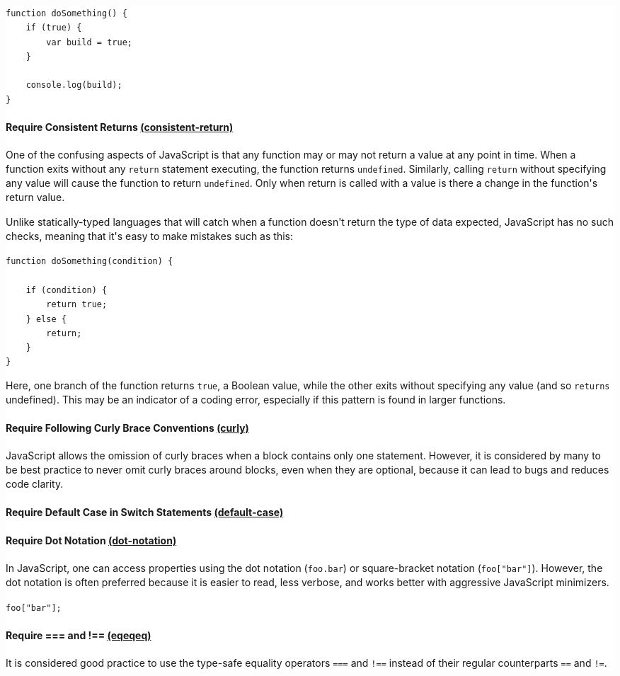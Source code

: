 	function doSomething() {
    	if (true) {
        	var build = true;
    	}

    	console.log(build);
	}
	
#### Require Consistent Returns [(consistent-return)](http://eslint.org/docs/rules/consistent-return)
One of the confusing aspects of JavaScript is that any function may or may not return a value at any point in time. When a function exits without any `return` statement executing, the function returns `undefined`. Similarly, calling `return` without specifying any value will cause the function to return `undefined`. Only when return is called with a value is there a change in the function's return value.

Unlike statically-typed languages that will catch when a function doesn't return the type of data expected, JavaScript has no such checks, meaning that it's easy to make mistakes such as this:

	function doSomething(condition) {

    	if (condition) {
        	return true;
    	} else {
        	return;
    	}
	}
	
Here, one branch of the function returns `true`, a Boolean value, while the other exits without specifying any value (and so `returns` undefined). This may be an indicator of a coding error, especially if this pattern is found in larger functions.

#### Require Following Curly Brace Conventions [(curly)](http://eslint.org/docs/rules/curly)
JavaScript allows the omission of curly braces when a block contains only one statement. However, it is considered by many to be best practice to never omit curly braces around blocks, even when they are optional, because it can lead to bugs and reduces code clarity.

#### Require Default Case in Switch Statements [(default-case)](http://eslint.org/docs/rules/default-case) 

#### Require Dot Notation [(dot-notation)](http://eslint.org/docs/rules/dot-notation)
In JavaScript, one can access properties using the dot notation (`foo.bar`) or square-bracket notation (`foo["bar"]`). However, the dot notation is often preferred because it is easier to read, less verbose, and works better with aggressive JavaScript minimizers.

	foo["bar"];
	
#### Require === and !== [(eqeqeq)](http://eslint.org/docs/rules/eqeqeq)
It is considered good practice to use the type-safe equality operators `===` and `!==` instead of their regular counterparts `==` and `!=`.
